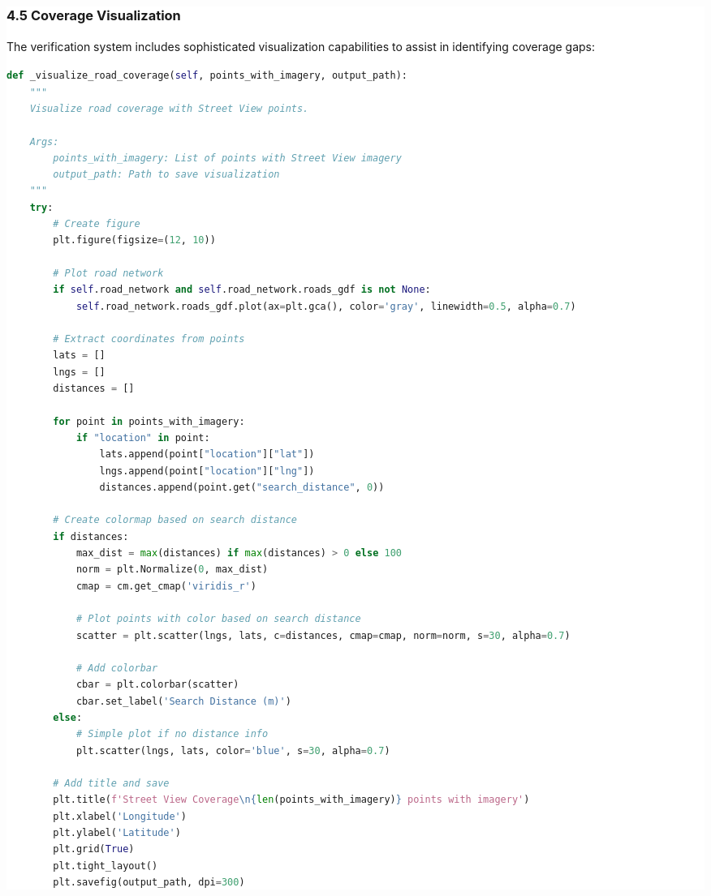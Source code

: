 ### 4.5 Coverage Visualization

The verification system includes sophisticated visualization capabilities to assist in identifying coverage gaps:

```python
def _visualize_road_coverage(self, points_with_imagery, output_path):
    """
    Visualize road coverage with Street View points.
    
    Args:
        points_with_imagery: List of points with Street View imagery
        output_path: Path to save visualization
    """
    try:
        # Create figure
        plt.figure(figsize=(12, 10))
        
        # Plot road network
        if self.road_network and self.road_network.roads_gdf is not None:
            self.road_network.roads_gdf.plot(ax=plt.gca(), color='gray', linewidth=0.5, alpha=0.7)
        
        # Extract coordinates from points
        lats = []
        lngs = []
        distances = []
        
        for point in points_with_imagery:
            if "location" in point:
                lats.append(point["location"]["lat"])
                lngs.append(point["location"]["lng"])
                distances.append(point.get("search_distance", 0))
        
        # Create colormap based on search distance
        if distances:
            max_dist = max(distances) if max(distances) > 0 else 100
            norm = plt.Normalize(0, max_dist)
            cmap = cm.get_cmap('viridis_r')
            
            # Plot points with color based on search distance
            scatter = plt.scatter(lngs, lats, c=distances, cmap=cmap, norm=norm, s=30, alpha=0.7)
            
            # Add colorbar
            cbar = plt.colorbar(scatter)
            cbar.set_label('Search Distance (m)')
        else:
            # Simple plot if no distance info
            plt.scatter(lngs, lats, color='blue', s=30, alpha=0.7)
        
        # Add title and save
        plt.title(f'Street View Coverage\n{len(points_with_imagery)} points with imagery')
        plt.xlabel('Longitude')
        plt.ylabel('Latitude')
        plt.grid(True)
        plt.tight_layout()
        plt.savefig(output_path, dpi=300)
```
